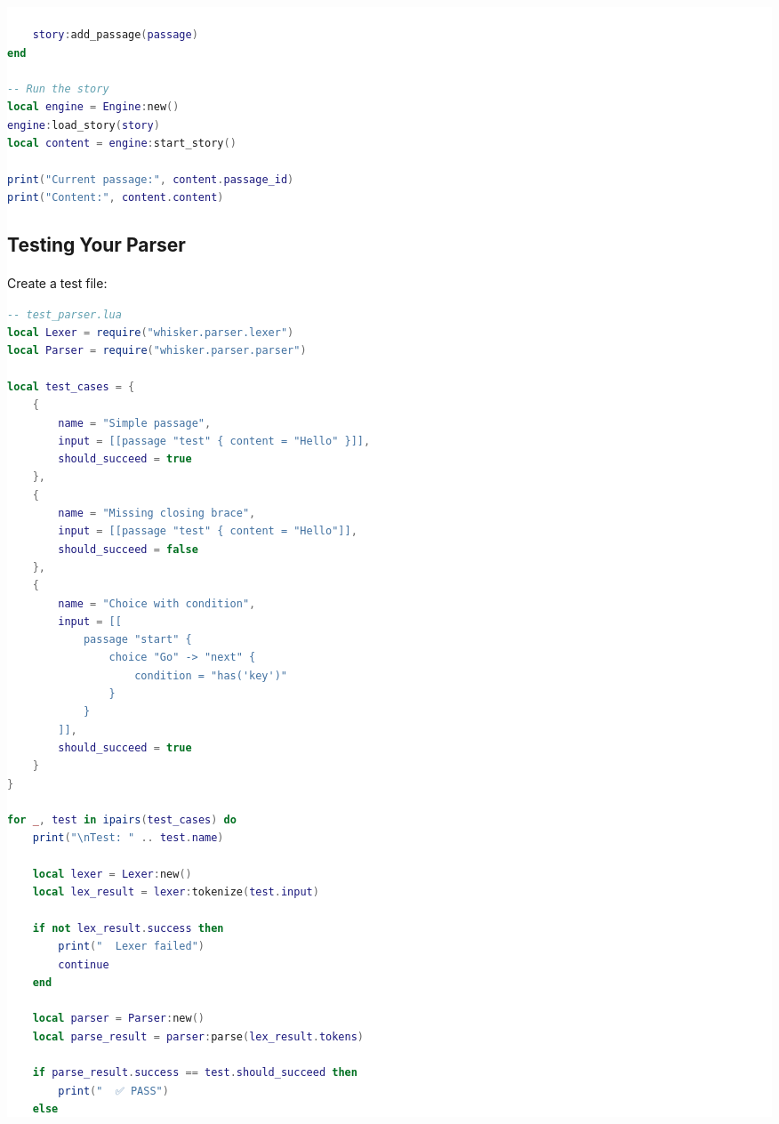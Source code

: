 ```lua

    story:add_passage(passage)
end

-- Run the story
local engine = Engine:new()
engine:load_story(story)
local content = engine:start_story()

print("Current passage:", content.passage_id)
print("Content:", content.content)
```

## Testing Your Parser

Create a test file:

```lua
-- test_parser.lua
local Lexer = require("whisker.parser.lexer")
local Parser = require("whisker.parser.parser")

local test_cases = {
    {
        name = "Simple passage",
        input = [[passage "test" { content = "Hello" }]],
        should_succeed = true
    },
    {
        name = "Missing closing brace",
        input = [[passage "test" { content = "Hello"]],
        should_succeed = false
    },
    {
        name = "Choice with condition",
        input = [[
            passage "start" {
                choice "Go" -> "next" {
                    condition = "has('key')"
                }
            }
        ]],
        should_succeed = true
    }
}

for _, test in ipairs(test_cases) do
    print("\nTest: " .. test.name)

    local lexer = Lexer:new()
    local lex_result = lexer:tokenize(test.input)

    if not lex_result.success then
        print("  Lexer failed")
        continue
    end

    local parser = Parser:new()
    local parse_result = parser:parse(lex_result.tokens)

    if parse_result.success == test.should_succeed then
        print("  ✅ PASS")
    else
```